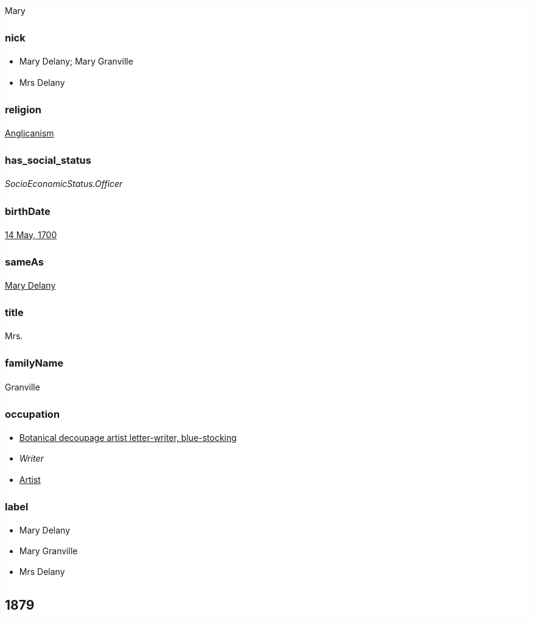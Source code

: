 
Mary

### nick

 - Mary Delany; Mary Granville

 - Mrs Delany

### religion


[Anglicanism](#Anglicanism)

### has_social_status


*SocioEconomicStatus.Officer*

### birthDate


[14 May, 1700](#14-May-1700)

### sameAs


[Mary Delany](#Mary-Delany)

### title


Mrs.

### familyName


Granville

### occupation

 - [Botanical decoupage artist letter-writer, blue-stocking](#Botanical-decoupage-artist-letter-writer-blue-stocking)

 - *Writer*

 - [Artist](#Artist)

### label

 - Mary Delany

 - Mary Granville

 - Mrs Delany

## 1879
